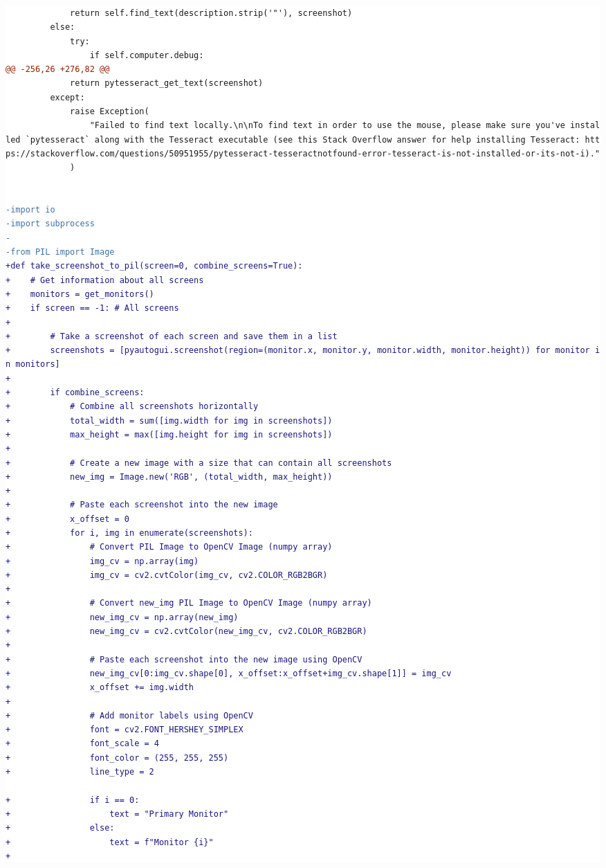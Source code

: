 ```diff
             return self.find_text(description.strip('"'), screenshot)
         else:
             try:
                 if self.computer.debug:
@@ -256,26 +276,82 @@
             return pytesseract_get_text(screenshot)
         except:
             raise Exception(
                 "Failed to find text locally.\n\nTo find text in order to use the mouse, please make sure you've installed `pytesseract` along with the Tesseract executable (see this Stack Overflow answer for help installing Tesseract: https://stackoverflow.com/questions/50951955/pytesseract-tesseractnotfound-error-tesseract-is-not-installed-or-its-not-i)."
             )
 
 
-import io
-import subprocess
-
-from PIL import Image
+def take_screenshot_to_pil(screen=0, combine_screens=True):
+    # Get information about all screens
+    monitors = get_monitors()
+    if screen == -1: # All screens
+        
+        # Take a screenshot of each screen and save them in a list
+        screenshots = [pyautogui.screenshot(region=(monitor.x, monitor.y, monitor.width, monitor.height)) for monitor in monitors]
+
+        if combine_screens:
+            # Combine all screenshots horizontally
+            total_width = sum([img.width for img in screenshots])
+            max_height = max([img.height for img in screenshots])
+
+            # Create a new image with a size that can contain all screenshots
+            new_img = Image.new('RGB', (total_width, max_height))
+
+            # Paste each screenshot into the new image
+            x_offset = 0
+            for i, img in enumerate(screenshots):
+                # Convert PIL Image to OpenCV Image (numpy array)
+                img_cv = np.array(img)
+                img_cv = cv2.cvtColor(img_cv, cv2.COLOR_RGB2BGR)
+
+                # Convert new_img PIL Image to OpenCV Image (numpy array)
+                new_img_cv = np.array(new_img)
+                new_img_cv = cv2.cvtColor(new_img_cv, cv2.COLOR_RGB2BGR)
+
+                # Paste each screenshot into the new image using OpenCV
+                new_img_cv[0:img_cv.shape[0], x_offset:x_offset+img_cv.shape[1]] = img_cv
+                x_offset += img.width
+
+                # Add monitor labels using OpenCV
+                font = cv2.FONT_HERSHEY_SIMPLEX
+                font_scale = 4
+                font_color = (255, 255, 255)
+                line_type = 2
 
+                if i == 0:
+                    text = "Primary Monitor"
+                else:
+                    text = f"Monitor {i}"
+                
```